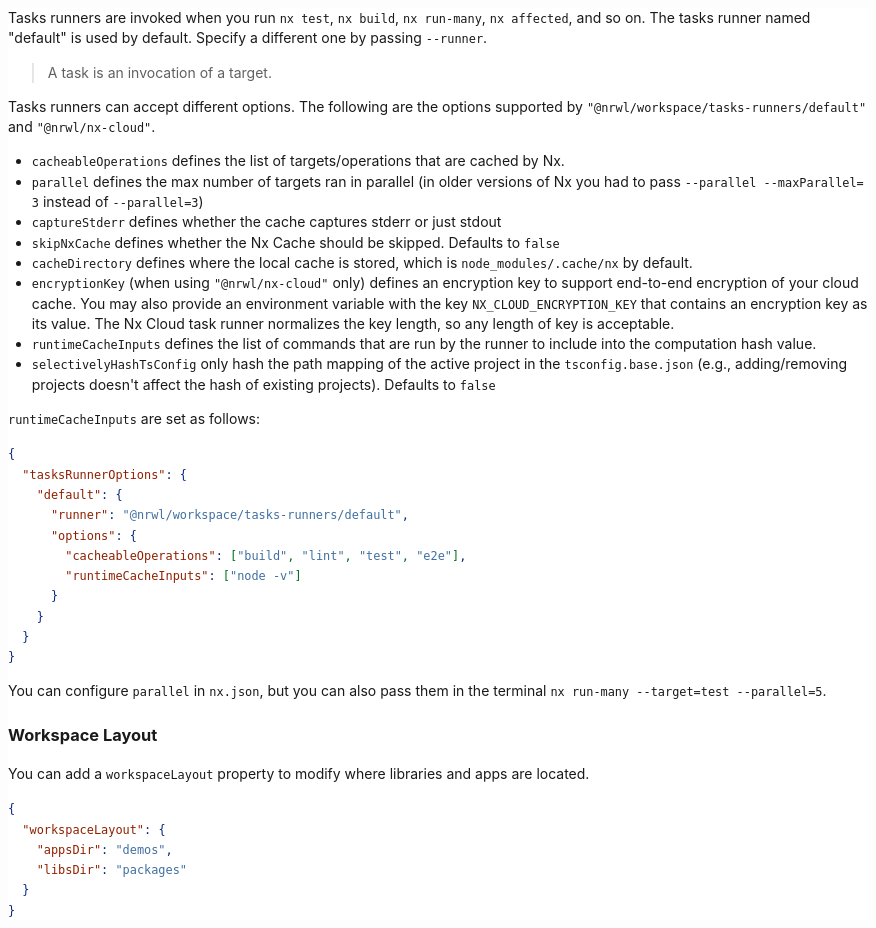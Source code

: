 Tasks runners are invoked when you run `nx test`, `nx build`, `nx run-many`, `nx affected`, and so on. The tasks runner named "default" is used by default. Specify a different one by passing `--runner`.

> A task is an invocation of a target.

Tasks runners can accept different options. The following are the options supported by `"@nrwl/workspace/tasks-runners/default"` and `"@nrwl/nx-cloud"`.

- `cacheableOperations` defines the list of targets/operations that are cached by Nx.
- `parallel` defines the max number of targets ran in parallel (in older versions of Nx you had to pass `--parallel --maxParallel=3` instead of `--parallel=3`)
- `captureStderr` defines whether the cache captures stderr or just stdout
- `skipNxCache` defines whether the Nx Cache should be skipped. Defaults to `false`
- `cacheDirectory` defines where the local cache is stored, which is `node_modules/.cache/nx` by default.
- `encryptionKey` (when using `"@nrwl/nx-cloud"` only) defines an encryption key to support end-to-end encryption of your cloud cache. You may also provide an environment variable with the key `NX_CLOUD_ENCRYPTION_KEY` that contains an encryption key as its value. The Nx Cloud task runner normalizes the key length, so any length of key is acceptable.
- `runtimeCacheInputs` defines the list of commands that are run by the runner to include into the computation hash value.
- `selectivelyHashTsConfig` only hash the path mapping of the active project in the `tsconfig.base.json` (e.g., adding/removing projects doesn't affect the hash of existing projects). Defaults to `false`

`runtimeCacheInputs` are set as follows:

```json
{
  "tasksRunnerOptions": {
    "default": {
      "runner": "@nrwl/workspace/tasks-runners/default",
      "options": {
        "cacheableOperations": ["build", "lint", "test", "e2e"],
        "runtimeCacheInputs": ["node -v"]
      }
    }
  }
}
```

You can configure `parallel` in `nx.json`, but you can also pass them in the terminal `nx run-many --target=test --parallel=5`.

### Workspace Layout

You can add a `workspaceLayout` property to modify where libraries and apps are located.

```json
{
  "workspaceLayout": {
    "appsDir": "demos",
    "libsDir": "packages"
  }
}
```
